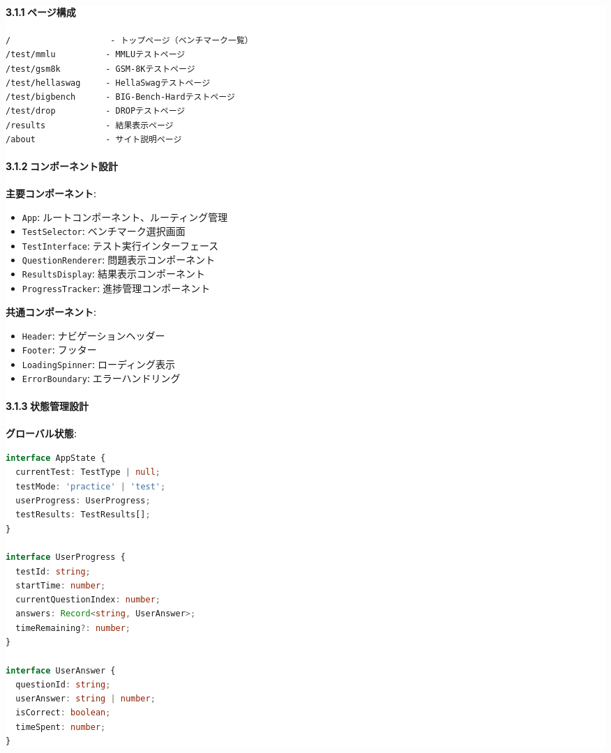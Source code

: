#### 3.1.1 ページ構成
```
/                    - トップページ（ベンチマーク一覧）
/test/mmlu          - MMLUテストページ
/test/gsm8k         - GSM-8Kテストページ
/test/hellaswag     - HellaSwagテストページ
/test/bigbench      - BIG-Bench-Hardテストページ
/test/drop          - DROPテストページ
/results            - 結果表示ページ
/about              - サイト説明ページ
```

#### 3.1.2 コンポーネント設計

**主要コンポーネント**:
- `App`: ルートコンポーネント、ルーティング管理
- `TestSelector`: ベンチマーク選択画面
- `TestInterface`: テスト実行インターフェース
- `QuestionRenderer`: 問題表示コンポーネント
- `ResultsDisplay`: 結果表示コンポーネント
- `ProgressTracker`: 進捗管理コンポーネント

**共通コンポーネント**:
- `Header`: ナビゲーションヘッダー
- `Footer`: フッター
- `LoadingSpinner`: ローディング表示
- `ErrorBoundary`: エラーハンドリング

#### 3.1.3 状態管理設計

**グローバル状態**:
```typescript
interface AppState {
  currentTest: TestType | null;
  testMode: 'practice' | 'test';
  userProgress: UserProgress;
  testResults: TestResults[];
}

interface UserProgress {
  testId: string;
  startTime: number;
  currentQuestionIndex: number;
  answers: Record<string, UserAnswer>;
  timeRemaining?: number;
}

interface UserAnswer {
  questionId: string;
  userAnswer: string | number;
  isCorrect: boolean;
  timeSpent: number;
}
```
